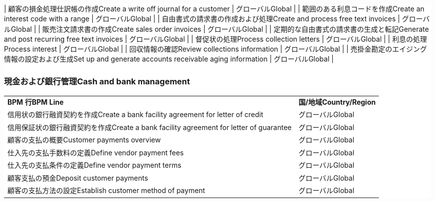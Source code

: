 | <span data-ttu-id="60eb0-139">顧客の損金処理仕訳帳の作成</span><span class="sxs-lookup"><span data-stu-id="60eb0-139">Create a write off journal for a customer</span></span>                   | <span data-ttu-id="60eb0-140">グローバル</span><span class="sxs-lookup"><span data-stu-id="60eb0-140">Global</span></span>             |
| <span data-ttu-id="60eb0-141">範囲のある利息コードを作成</span><span class="sxs-lookup"><span data-stu-id="60eb0-141">Create an interest code with a range</span></span>                        | <span data-ttu-id="60eb0-142">グローバル</span><span class="sxs-lookup"><span data-stu-id="60eb0-142">Global</span></span>             |
| <span data-ttu-id="60eb0-143">自由書式の請求書の作成および処理</span><span class="sxs-lookup"><span data-stu-id="60eb0-143">Create and process free text invoices</span></span>                       | <span data-ttu-id="60eb0-144">グローバル</span><span class="sxs-lookup"><span data-stu-id="60eb0-144">Global</span></span>             |
| <span data-ttu-id="60eb0-145">販売注文請求書の作成</span><span class="sxs-lookup"><span data-stu-id="60eb0-145">Create sales order invoices</span></span>                                 | <span data-ttu-id="60eb0-146">グローバル</span><span class="sxs-lookup"><span data-stu-id="60eb0-146">Global</span></span>             |
| <span data-ttu-id="60eb0-147">定期的な自由書式の請求書の生成と転記</span><span class="sxs-lookup"><span data-stu-id="60eb0-147">Generate and post recurring free text invoices</span></span>              | <span data-ttu-id="60eb0-148">グローバル</span><span class="sxs-lookup"><span data-stu-id="60eb0-148">Global</span></span>             |
| <span data-ttu-id="60eb0-149">督促状の処理</span><span class="sxs-lookup"><span data-stu-id="60eb0-149">Process collection letters</span></span>                                  | <span data-ttu-id="60eb0-150">グローバル</span><span class="sxs-lookup"><span data-stu-id="60eb0-150">Global</span></span>             |
| <span data-ttu-id="60eb0-151">利息の処理</span><span class="sxs-lookup"><span data-stu-id="60eb0-151">Process interest</span></span>                                            | <span data-ttu-id="60eb0-152">グローバル</span><span class="sxs-lookup"><span data-stu-id="60eb0-152">Global</span></span>             |
| <span data-ttu-id="60eb0-153">回収情報の確認</span><span class="sxs-lookup"><span data-stu-id="60eb0-153">Review collections information</span></span>                              | <span data-ttu-id="60eb0-154">グローバル</span><span class="sxs-lookup"><span data-stu-id="60eb0-154">Global</span></span>             |
| <span data-ttu-id="60eb0-155">売掛金勘定のエイジング情報の設定および生成</span><span class="sxs-lookup"><span data-stu-id="60eb0-155">Set up and generate accounts receivable aging information</span></span>   | <span data-ttu-id="60eb0-156">グローバル</span><span class="sxs-lookup"><span data-stu-id="60eb0-156">Global</span></span>             |

 

### <a name="cash-and-bank-management"></a><span data-ttu-id="60eb0-157">現金および銀行管理</span><span class="sxs-lookup"><span data-stu-id="60eb0-157">Cash and bank management</span></span>

|                                                                      |                    |
|----------------------------------------------------------------------|--------------------|
| <span data-ttu-id="60eb0-158">**BPM 行**</span><span class="sxs-lookup"><span data-stu-id="60eb0-158">**BPM Line**</span></span>                                                         | <span data-ttu-id="60eb0-159">**国/地域**</span><span class="sxs-lookup"><span data-stu-id="60eb0-159">**Country/Region**</span></span> |
| <span data-ttu-id="60eb0-160">信用状の銀行融資契約を作成</span><span class="sxs-lookup"><span data-stu-id="60eb0-160">Create a bank facility agreement for letter of credit</span></span>                | <span data-ttu-id="60eb0-161">グローバル</span><span class="sxs-lookup"><span data-stu-id="60eb0-161">Global</span></span>             |
| <span data-ttu-id="60eb0-162">信用保証状の銀行融資契約を作成</span><span class="sxs-lookup"><span data-stu-id="60eb0-162">Create a bank facility agreement for letter of guarantee</span></span>             | <span data-ttu-id="60eb0-163">グローバル</span><span class="sxs-lookup"><span data-stu-id="60eb0-163">Global</span></span>             |
| <span data-ttu-id="60eb0-164">顧客の支払の概要</span><span class="sxs-lookup"><span data-stu-id="60eb0-164">Customer payments overview</span></span>                                           | <span data-ttu-id="60eb0-165">グローバル</span><span class="sxs-lookup"><span data-stu-id="60eb0-165">Global</span></span>             |
| <span data-ttu-id="60eb0-166">仕入先の支払手数料の定義</span><span class="sxs-lookup"><span data-stu-id="60eb0-166">Define vendor payment fees</span></span>                                           | <span data-ttu-id="60eb0-167">グローバル</span><span class="sxs-lookup"><span data-stu-id="60eb0-167">Global</span></span>             |
| <span data-ttu-id="60eb0-168">仕入先の支払条件の定義</span><span class="sxs-lookup"><span data-stu-id="60eb0-168">Define vendor payment terms</span></span>                                          | <span data-ttu-id="60eb0-169">グローバル</span><span class="sxs-lookup"><span data-stu-id="60eb0-169">Global</span></span>             |
| <span data-ttu-id="60eb0-170">顧客支払の預金</span><span class="sxs-lookup"><span data-stu-id="60eb0-170">Deposit customer payments</span></span>                                            | <span data-ttu-id="60eb0-171">グローバル</span><span class="sxs-lookup"><span data-stu-id="60eb0-171">Global</span></span>             |
| <span data-ttu-id="60eb0-172">顧客の支払方法の設定</span><span class="sxs-lookup"><span data-stu-id="60eb0-172">Establish customer method of payment</span></span>                                 | <span data-ttu-id="60eb0-173">グローバル</span><span class="sxs-lookup"><span data-stu-id="60eb0-173">Global</span></span>             |